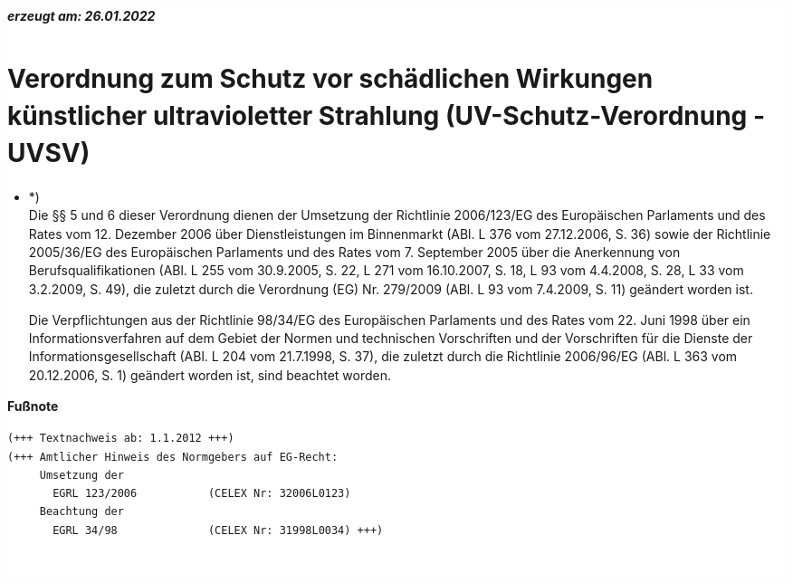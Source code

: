   

##### erzeugt am: 26.01.2022

</td>

</tr>

</table>

<span id="BJNR141200011.html"></span>

# Verordnung zum Schutz vor schädlichen Wirkungen künstlicher ultravioletter Strahlung (UV-Schutz-Verordnung - UVSV)

<div>

<div class="jnhtml">

  - <span id="BJNR141200011.html#F775557_01"></span><span>\*)
    </span>  
    Die §§ 5 und 6 dieser Verordnung dienen der Umsetzung der Richtlinie
    2006/123/EG des Europäischen Parlaments und des Rates vom 12.
    Dezember 2006 über Dienstleistungen im Binnenmarkt (ABl. L 376 vom
    27.12.2006, S. 36) sowie der Richtlinie 2005/36/EG des Europäischen
    Parlaments und des Rates vom 7. September 2005 über die Anerkennung
    von Berufsqualifikationen (ABl. L 255 vom 30.9.2005, S. 22, L 271
    vom 16.10.2007, S. 18, L 93 vom 4.4.2008, S. 28, L 33 vom 3.2.2009,
    S. 49), die zuletzt durch die Verordnung (EG) Nr. 279/2009 (ABl. L
    93 vom 7.4.2009, S. 11) geändert worden ist.  
      
    Die Verpflichtungen aus der Richtlinie 98/34/EG des Europäischen
    Parlaments und des Rates vom 22. Juni 1998 über ein
    Informationsverfahren auf dem Gebiet der Normen und technischen
    Vorschriften und der Vorschriften für die Dienste der
    Informationsgesellschaft (ABl. L 204 vom 21.7.1998, S. 37), die
    zuletzt durch die Richtlinie 2006/96/EG (ABl. L 363 vom 20.12.2006,
    S. 1) geändert worden ist, sind beachtet worden.

</div>

</div>

<div>

  
**Fußnote**

<div class="jnhtml">

<div>

<div class="jurAbsatz">

  

``` 
(+++ Textnachweis ab: 1.1.2012 +++)
(+++ Amtlicher Hinweis des Normgebers auf EG-Recht:
     Umsetzung der
       EGRL 123/2006           (CELEX Nr: 32006L0123)
     Beachtung der
       EGRL 34/98              (CELEX Nr: 31998L0034) +++)

 
```
